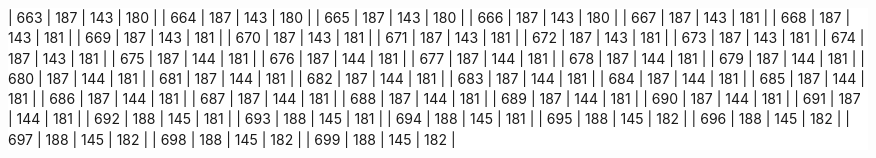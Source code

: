 | 663 |  187 | 143 | 180 |
| 664 |  187 | 143 | 180 |
| 665 |  187 | 143 | 180 |
| 666 |  187 | 143 | 180 |
| 667 |  187 | 143 | 181 |
| 668 |  187 | 143 | 181 |
| 669 |  187 | 143 | 181 |
| 670 |  187 | 143 | 181 |
| 671 |  187 | 143 | 181 |
| 672 |  187 | 143 | 181 |
| 673 |  187 | 143 | 181 |
| 674 |  187 | 143 | 181 |
| 675 |  187 | 144 | 181 |
| 676 |  187 | 144 | 181 |
| 677 |  187 | 144 | 181 |
| 678 |  187 | 144 | 181 |
| 679 |  187 | 144 | 181 |
| 680 |  187 | 144 | 181 |
| 681 |  187 | 144 | 181 |
| 682 |  187 | 144 | 181 |
| 683 |  187 | 144 | 181 |
| 684 |  187 | 144 | 181 |
| 685 |  187 | 144 | 181 |
| 686 |  187 | 144 | 181 |
| 687 |  187 | 144 | 181 |
| 688 |  187 | 144 | 181 |
| 689 |  187 | 144 | 181 |
| 690 |  187 | 144 | 181 |
| 691 |  187 | 144 | 181 |
| 692 |  188 | 145 | 181 |
| 693 |  188 | 145 | 181 |
| 694 |  188 | 145 | 181 |
| 695 |  188 | 145 | 182 |
| 696 |  188 | 145 | 182 |
| 697 |  188 | 145 | 182 |
| 698 |  188 | 145 | 182 |
| 699 |  188 | 145 | 182 |